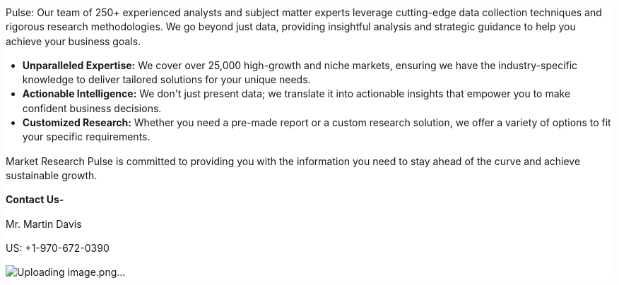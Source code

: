Pulse:</strong>&nbsp;Our team of 250+ experienced analysts and subject matter experts leverage cutting-edge data collection techniques and rigorous research methodologies. We go beyond just data, providing insightful analysis and strategic guidance to help you achieve your business goals.</p><ul><li><strong>Unparalleled Expertise:</strong>&nbsp;We cover over 25,000 high-growth and niche markets, ensuring we have the industry-specific knowledge to deliver tailored solutions for your unique needs.</li><li><strong>Actionable Intelligence:</strong>&nbsp;We don't just present data; we translate it into actionable insights that empower you to make confident business decisions.</li><li><strong>Customized Research:</strong>&nbsp;Whether you need a pre-made report or a custom research solution, we offer a variety of options to fit your specific requirements.</li></ul><p>Market Research Pulse is committed to providing you with the information you need to stay ahead of the curve and achieve sustainable growth.</p><p><strong>Contact Us-</strong></p><p>Mr. Martin Davis</p><p>US: +1-970-672-0390</p>
![Uploading image.png…]()
